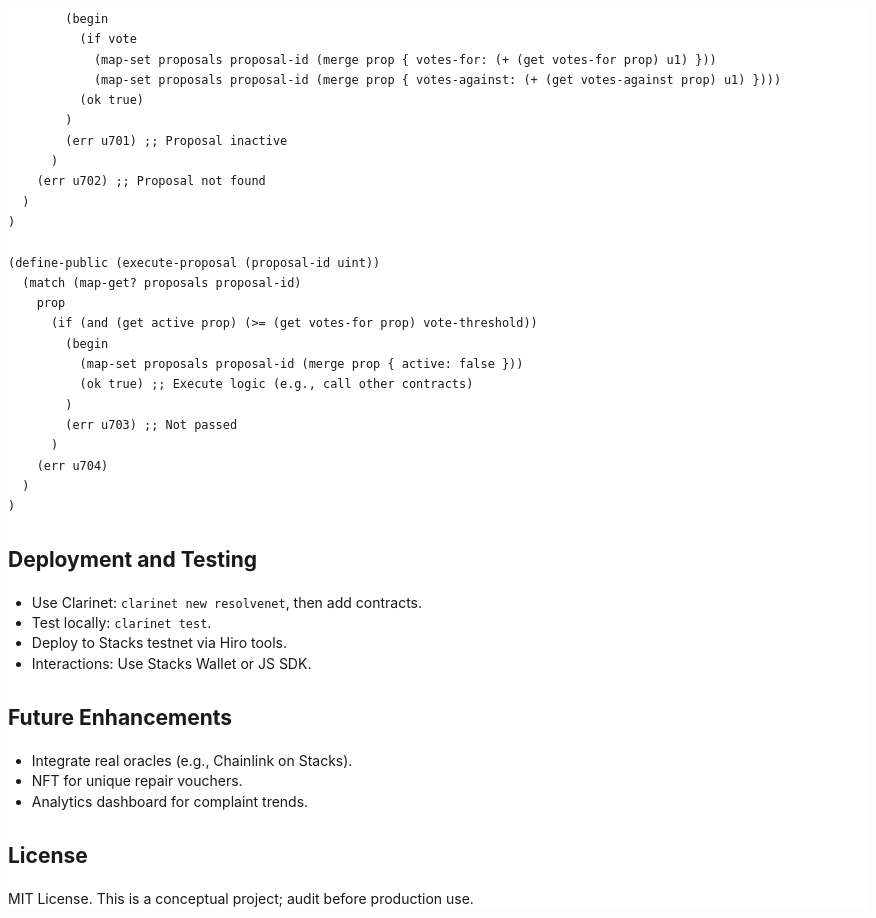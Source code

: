 ```clarity
        (begin
          (if vote
            (map-set proposals proposal-id (merge prop { votes-for: (+ (get votes-for prop) u1) }))
            (map-set proposals proposal-id (merge prop { votes-against: (+ (get votes-against prop) u1) })))
          (ok true)
        )
        (err u701) ;; Proposal inactive
      )
    (err u702) ;; Proposal not found
  )
)

(define-public (execute-proposal (proposal-id uint))
  (match (map-get? proposals proposal-id)
    prop
      (if (and (get active prop) (>= (get votes-for prop) vote-threshold))
        (begin
          (map-set proposals proposal-id (merge prop { active: false }))
          (ok true) ;; Execute logic (e.g., call other contracts)
        )
        (err u703) ;; Not passed
      )
    (err u704)
  )
)
```

## Deployment and Testing
- Use Clarinet: `clarinet new resolvenet`, then add contracts.
- Test locally: `clarinet test`.
- Deploy to Stacks testnet via Hiro tools.
- Interactions: Use Stacks Wallet or JS SDK.

## Future Enhancements
- Integrate real oracles (e.g., Chainlink on Stacks).
- NFT for unique repair vouchers.
- Analytics dashboard for complaint trends.

## License
MIT License. This is a conceptual project; audit before production use.
